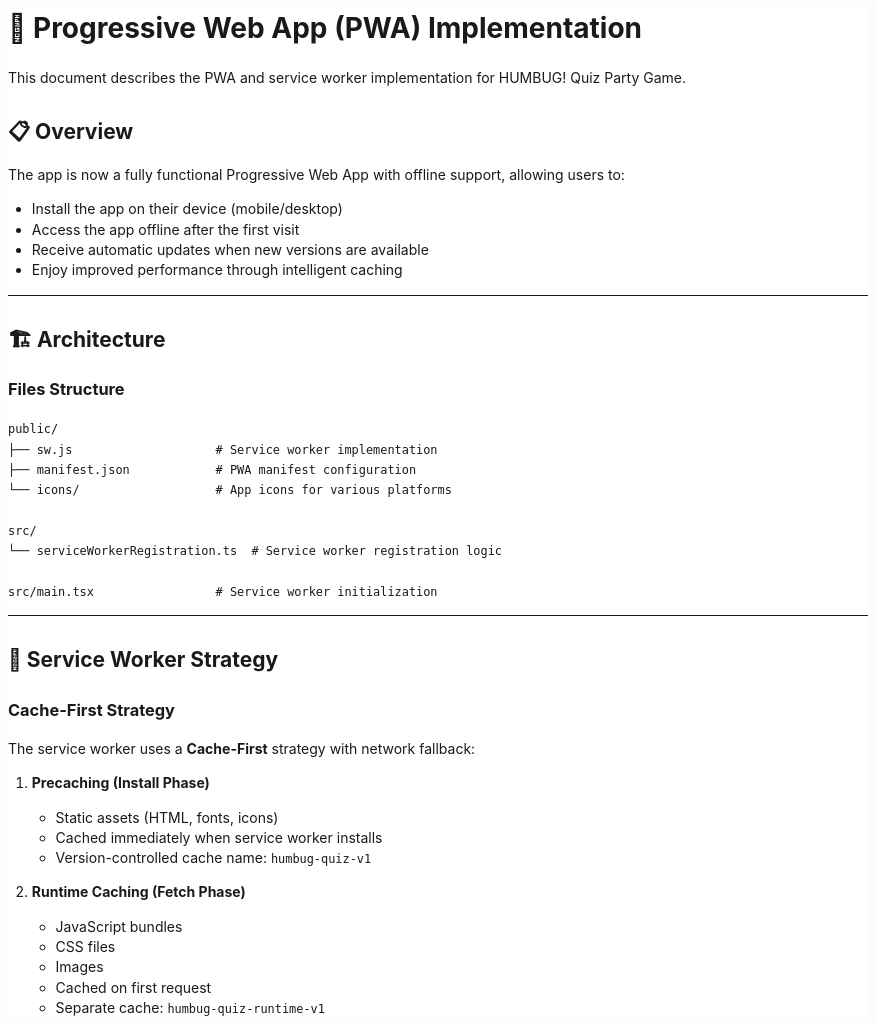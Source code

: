 # 🚀 Progressive Web App (PWA) Implementation

This document describes the PWA and service worker implementation for HUMBUG! Quiz Party Game.

## 📋 Overview

The app is now a fully functional Progressive Web App with offline support, allowing users to:

- Install the app on their device (mobile/desktop)
- Access the app offline after the first visit
- Receive automatic updates when new versions are available
- Enjoy improved performance through intelligent caching

---

## 🏗️ Architecture

### **Files Structure**

```
public/
├── sw.js                    # Service worker implementation
├── manifest.json            # PWA manifest configuration
└── icons/                   # App icons for various platforms

src/
└── serviceWorkerRegistration.ts  # Service worker registration logic

src/main.tsx                 # Service worker initialization
```

---

## 🔧 Service Worker Strategy

### **Cache-First Strategy**

The service worker uses a **Cache-First** strategy with network fallback:

1. **Precaching (Install Phase)**

   - Static assets (HTML, fonts, icons)
   - Cached immediately when service worker installs
   - Version-controlled cache name: `humbug-quiz-v1`

2. **Runtime Caching (Fetch Phase)**

   - JavaScript bundles
   - CSS files
   - Images
   - Cached on first request
   - Separate cache: `humbug-quiz-runtime-v1`
